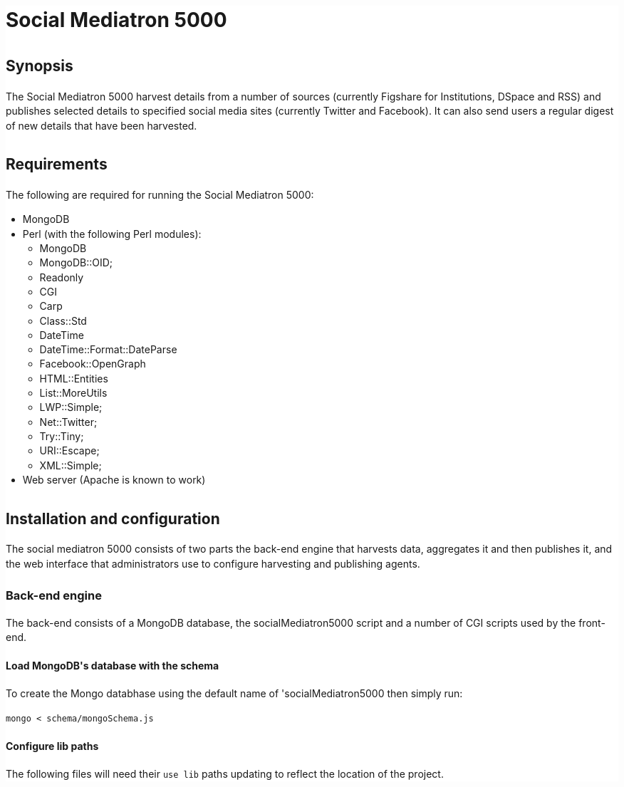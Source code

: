 # Social Mediatron 5000

## Synopsis
The Social Mediatron 5000 harvest details from a number of sources (currently Figshare for Institutions,
DSpace and RSS) and publishes selected details to specified social media sites (currently Twitter and
Facebook). It can also send users a regular digest of new details that have been harvested.

## Requirements
The following are required for running the Social Mediatron 5000:

* MongoDB
* Perl (with the following Perl modules):
    - MongoDB
    - MongoDB::OID;
    - Readonly
    - CGI
    - Carp
    - Class::Std
    - DateTime
    - DateTime::Format::DateParse
    - Facebook::OpenGraph
    - HTML::Entities
    - List::MoreUtils
    - LWP::Simple;
    - Net::Twitter;
    - Try::Tiny;
    - URI::Escape;
    - XML::Simple;
* Web server (Apache is known to work)

## Installation and configuration
The social mediatron 5000 consists of two parts the back-end engine that harvests data,
aggregates it and then publishes it, and the web interface that administrators use to
configure harvesting and publishing agents.

### Back-end engine
The back-end consists of a MongoDB database, the socialMediatron5000 script and a number of
CGI scripts used by the front-end.

#### Load MongoDB's database with the schema
To create the Mongo databhase using the default name of 'socialMediatron5000 then simply run:

`mongo < schema/mongoSchema.js` 

#### Configure lib paths
The following files will need their `use lib` paths updating to reflect the location of the project.

